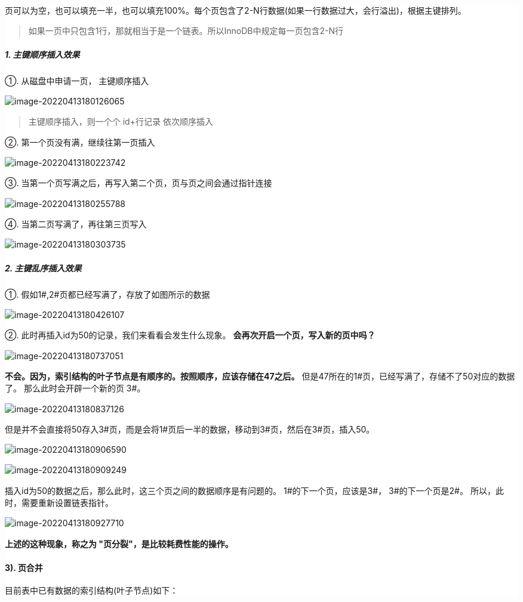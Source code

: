 页可以为空，也可以填充一半，也可以填充100%。每个页包含了2-N行数据(如果一行数据过大，会行溢出)，根据主键排列。

> 如果一页中只包含1行，那就相当于是一个链表。所以InnoDB中规定每一页包含2-N行

##### 1. 主键顺序插入效果

①. 从磁盘中申请一页， 主键顺序插入

![image-20220413180126065](https://cdn.staticaly.com/gh/Sidney-Su/cartographic-bed@main/计算机/数据库/MySQL进阶/image-20220413180126065.webp)

> 主键顺序插入，则一个个 id+行记录 依次顺序插入

②. 第一个页没有满，继续往第一页插入

![image-20220413180223742](https://cdn.staticaly.com/gh/Sidney-Su/cartographic-bed@main/计算机/数据库/MySQL进阶/image-20220413180223742.webp)

③. 当第一个页写满之后，再写入第二个页，页与页之间会通过指针连接

![image-20220413180255788](https://cdn.staticaly.com/gh/Sidney-Su/cartographic-bed@main/计算机/数据库/MySQL进阶/image-20220413180255788.webp)

④. 当第二页写满了，再往第三页写入

![image-20220413180303735](https://cdn.staticaly.com/gh/Sidney-Su/cartographic-bed@main/计算机/数据库/MySQL进阶/image-20220413180303735.webp)

##### 2. 主键乱序插入效果

①. 假如1#,2#页都已经写满了，存放了如图所示的数据

![image-20220413180426107](https://cdn.staticaly.com/gh/Sidney-Su/cartographic-bed@main/计算机/数据库/MySQL进阶/image-20220413180426107.webp)

②. 此时再插入id为50的记录，我们来看看会发生什么现象。
**会再次开启一个页，写入新的页中吗？** 

![image-20220413180737051](https://cdn.staticaly.com/gh/Sidney-Su/cartographic-bed@main/计算机/数据库/MySQL进阶/image-20220413180737051.webp)

**不会。因为，索引结构的叶子节点是有顺序的。按照顺序，应该存储在47之后。**
但是47所在的1#页，已经写满了，存储不了50对应的数据了。 那么此时会开辟一个新的页 3#。

![image-20220413180837126](https://cdn.staticaly.com/gh/Sidney-Su/cartographic-bed@main/计算机/数据库/MySQL进阶/image-20220413180837126.webp)

但是并不会直接将50存入3#页，而是会将1#页后一半的数据，移动到3#页，然后在3#页，插入50。

![image-20220413180906590](https://cdn.staticaly.com/gh/Sidney-Su/cartographic-bed@main/计算机/数据库/MySQL进阶/image-20220413180906590.webp)

![image-20220413180909249](https://cdn.staticaly.com/gh/Sidney-Su/cartographic-bed@main/计算机/数据库/MySQL进阶/image-20220413180909249.webp)

插入id为50的数据之后，那么此时，这三个页之间的数据顺序是有问题的。 1#的下一个页，应该是3#， 3#的下一个页是2#。 所以，此时，需要重新设置链表指针。

![image-20220413180927710](https://cdn.staticaly.com/gh/Sidney-Su/cartographic-bed@main/计算机/数据库/MySQL进阶/image-20220413180927710.webp)

**上述的这种现象，称之为 "页分裂"，是比较耗费性能的操作。**



#### 3). 页合并

目前表中已有数据的索引结构(叶子节点)如下：
